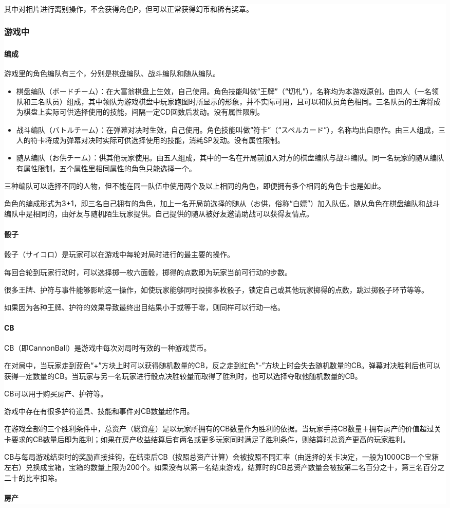 </td></tr></tbody></table>


  
其中对相片进行离别操作，不会获得角色P，但可以正常获得幻币和稀有奖章。  

  

### 游戏中
#### 编成
  
游戏里的角色编队有三个，分别是棋盘编队、战斗编队和随从编队。  

  

- 棋盘编队（ボードチーム）：在大富翁棋盘上生效，自己使用。角色技能叫做“王牌”（“切札”），名称均为本游戏原创。由四人（一名领队和三名队员）组成，其中领队为游戏棋盘中玩家跑图时所显示的形象，并不实际可用，且可以和队员角色相同。三名队员的王牌将成为棋盘上实际可供选择使用的技能，间隔一定CD回数后发动。没有属性限制。  

- 战斗编队（バトルチーム）：在弹幕对决时生效，自己使用。角色技能叫做“符卡”（“スペルカード”），名称均出自原作。由三人组成，三人的符卡将成为弹幕对决时实际可供选择使用的技能，消耗SP发动。没有属性限制。  

- 随从编队（お供チーム）：供其他玩家使用。由五人组成，其中的一名在开局前加入对方的棋盘编队与战斗编队。同一名玩家的随从编队有属性限制，五个属性里相同属性的角色只能选择一个。  


  
三种编队可以选择不同的人物，但不能在同一队伍中使用两个及以上相同的角色，即便拥有多个相同的角色卡也是如此。  

角色的编成形式为3+1，即三名自己拥有的角色，加上一名开局前选择的随从（お供，俗称“白嫖”）加入队伍。随从角色在棋盘编队和战斗编队中是相同的，由好友与随机陌生玩家提供。自己提供的随从被好友邀请助战可以获得友情点。  

  

#### 骰子
  
骰子（サイコロ）是玩家可以在游戏中每轮对局时进行的最主要的操作。  

每回合轮到玩家行动时，可以选择掷一枚六面骰，掷得的点数即为玩家当前可行动的步数。  

很多王牌、护符与事件能够影响这一操作，如使玩家能够同时投掷多枚骰子，锁定自己或其他玩家掷得的点数，跳过掷骰子环节等等。  

如果因为各种王牌、护符的效果导致最终出目结果小于或等于零，则同样可以行动一格。  

  

#### CB
  
CB（即CannonBall）是游戏中每次对局时有效的一种游戏货币。  

在对局中，当玩家走到蓝色“+”方块上时可以获得随机数量的CB，反之走到红色“-”方块上时会失去随机数量的CB。弹幕对决胜利后也可以获得一定数量的CB。当玩家与另一名玩家进行骰点决胜较量而取得了胜利时，也可以选择夺取他随机数量的CB。  

CB可以用于购买房产、护符等。  

游戏中存在有很多护符道具、技能和事件对CB数量起作用。  

在游戏全部的三个胜利条件中，总资产（総資産）是以玩家所拥有的CB数量作为胜利的依据。当玩家手持CB数量＋拥有房产的价值超过关卡要求的CB数量后即为胜利；如果在房产收益结算后有两名或更多玩家同时满足了胜利条件，则结算时总资产更高的玩家胜利。  

CB与每局游戏结束时的奖励直接挂钩，在结束后CB（按照总资产计算）会被按照不同汇率（由选择的关卡决定，一般为1000CB一个宝箱左右）兑换成宝箱，宝箱的数量上限为200个。如果没有以第一名结束游戏，结算时的CB总资产数量会被按第二名百分之十，第三名百分之二十的比率扣除。  

  

#### 房产
  